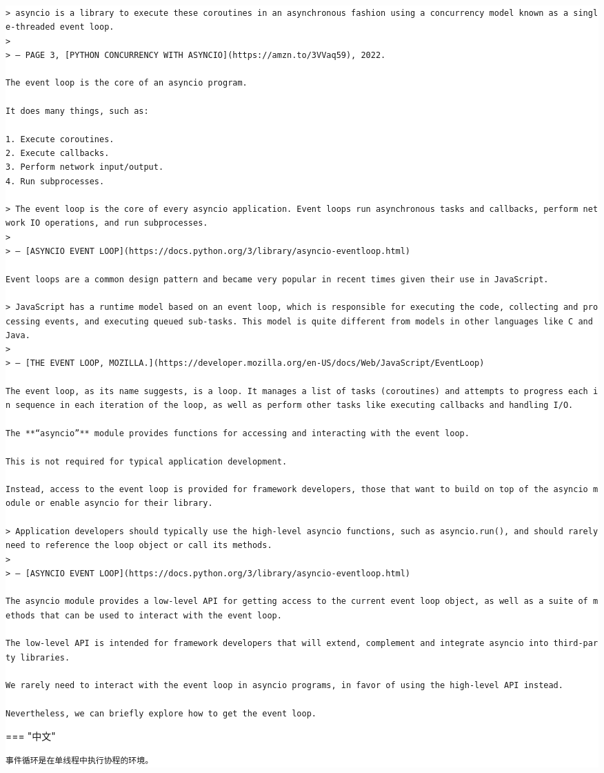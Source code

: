     > asyncio is a library to execute these coroutines in an asynchronous fashion using a concurrency model known as a single-threaded event loop.
    >
    > — PAGE 3, [PYTHON CONCURRENCY WITH ASYNCIO](https://amzn.to/3VVaq59), 2022.
    
    The event loop is the core of an asyncio program.
    
    It does many things, such as:
    
    1. Execute coroutines.
    2. Execute callbacks.
    3. Perform network input/output.
    4. Run subprocesses.
    
    > The event loop is the core of every asyncio application. Event loops run asynchronous tasks and callbacks, perform network IO operations, and run subprocesses.
    > 
    > — [ASYNCIO EVENT LOOP](https://docs.python.org/3/library/asyncio-eventloop.html)
    
    Event loops are a common design pattern and became very popular in recent times given their use in JavaScript.
    
    > JavaScript has a runtime model based on an event loop, which is responsible for executing the code, collecting and processing events, and executing queued sub-tasks. This model is quite different from models in other languages like C and Java.
    >
    > — [THE EVENT LOOP, MOZILLA.](https://developer.mozilla.org/en-US/docs/Web/JavaScript/EventLoop)
    
    The event loop, as its name suggests, is a loop. It manages a list of tasks (coroutines) and attempts to progress each in sequence in each iteration of the loop, as well as perform other tasks like executing callbacks and handling I/O.
    
    The **“asyncio”** module provides functions for accessing and interacting with the event loop.
    
    This is not required for typical application development.
    
    Instead, access to the event loop is provided for framework developers, those that want to build on top of the asyncio module or enable asyncio for their library.
    
    > Application developers should typically use the high-level asyncio functions, such as asyncio.run(), and should rarely need to reference the loop object or call its methods.
    >
    > — [ASYNCIO EVENT LOOP](https://docs.python.org/3/library/asyncio-eventloop.html)
    
    The asyncio module provides a low-level API for getting access to the current event loop object, as well as a suite of methods that can be used to interact with the event loop.
    
    The low-level API is intended for framework developers that will extend, complement and integrate asyncio into third-party libraries.
    
    We rarely need to interact with the event loop in asyncio programs, in favor of using the high-level API instead.
    
    Nevertheless, we can briefly explore how to get the event loop.

=== "中文"

    事件循环是在单线程中执行协程的环境。
    